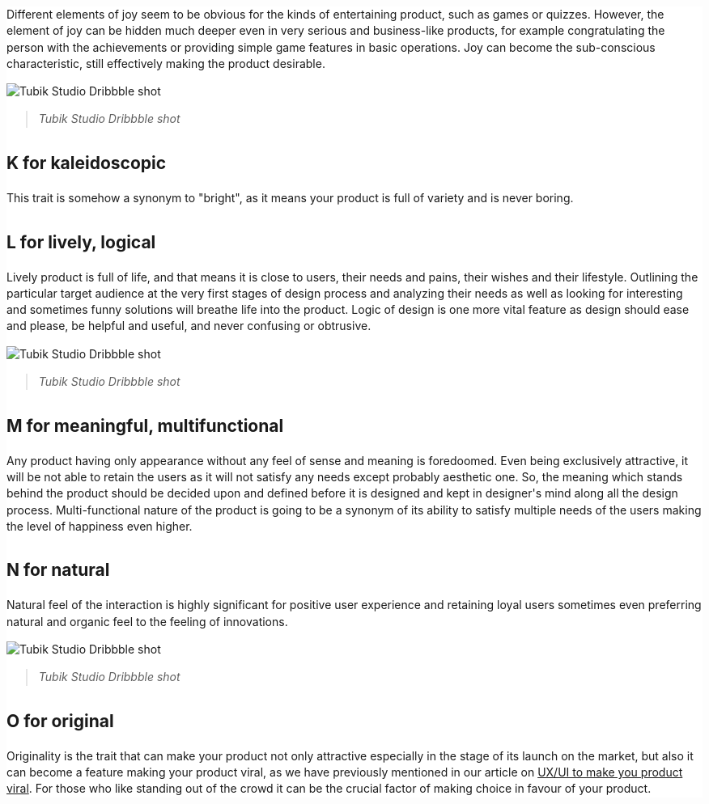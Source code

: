 Different elements of joy seem to be obvious for the kinds of entertaining product, such as games or quizzes. However, the element of joy can be hidden much deeper even in very serious and business-like products, for example congratulating the person with the achievements or providing simple game features in basic operations. Joy can become the sub-conscious characteristic, still effectively making the product desirable.

![Tubik Studio Dribbble shot](https://d13yacurqjgara.cloudfront.net/users/22691/screenshots/2191551/open-uri20150812-3-10hs20c)

> _Tubik Studio Dribbble shot_

## K for kaleidoscopic

This trait is somehow a synonym to "bright", as it means your product is full of variety and is never boring.

## L for lively, logical 

Lively product is full of life, and that means it is close to users, their needs and pains, their wishes and their lifestyle. Outlining the particular target audience at the very first stages of design process and analyzing their needs as well as looking for interesting and sometimes funny solutions will breathe life into the product. Logic of design is one more vital feature as design should ease and please, be helpful and useful, and never confusing or obtrusive.

![Tubik Studio Dribbble shot](https://d13yacurqjgara.cloudfront.net/users/209662/screenshots/2179164/shot_cover4.png)

> _Tubik Studio Dribbble shot_

## M for meaningful, multifunctional

Any product having only appearance without any feel of sense and meaning is foredoomed. Even being exclusively attractive, it will be not able to retain the users as it will not satisfy any needs except probably aesthetic one. So, the meaning which stands behind the product should be decided upon and defined before it is designed and kept in designer's mind along all the design process. Multi-functional nature of the product is going to be a synonym of its ability to satisfy multiple needs of the users making the level of happiness even higher.

## N for natural

Natural feel of the interaction is highly significant for positive user experience and retaining loyal users sometimes even preferring natural and organic feel to the feeling of innovations.

![Tubik Studio Dribbble shot](https://d13yacurqjgara.cloudfront.net/users/686729/screenshots/2289187/veggie_app_concept.png)

> _Tubik Studio Dribbble shot_

## O for original

Originality is the trait that can make your product not only attractive especially in the stage of its launch on the market, but also it can become a feature making your product viral, as we have previously mentioned in our article on [UX/UI to make you product viral](http://tubikstudio.com/design-faq-platform-uxui-to-make-your-product-viral/). For those who like standing out of the crowd it can be the crucial factor of making choice in favour of your product.
